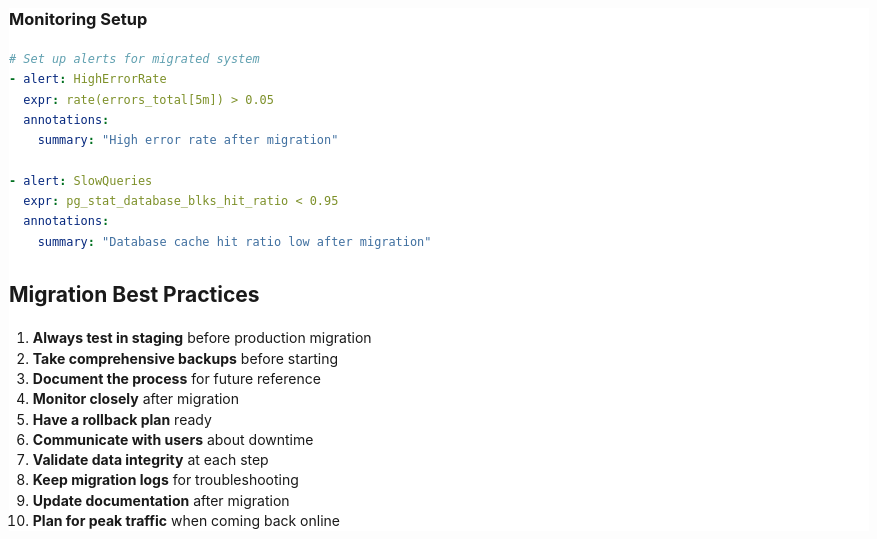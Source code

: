### Monitoring Setup

```yaml
# Set up alerts for migrated system
- alert: HighErrorRate
  expr: rate(errors_total[5m]) > 0.05
  annotations:
    summary: "High error rate after migration"
    
- alert: SlowQueries
  expr: pg_stat_database_blks_hit_ratio < 0.95
  annotations:
    summary: "Database cache hit ratio low after migration"
```

## Migration Best Practices

1. **Always test in staging** before production migration
2. **Take comprehensive backups** before starting
3. **Document the process** for future reference
4. **Monitor closely** after migration
5. **Have a rollback plan** ready
6. **Communicate with users** about downtime
7. **Validate data integrity** at each step
8. **Keep migration logs** for troubleshooting
9. **Update documentation** after migration
10. **Plan for peak traffic** when coming back online